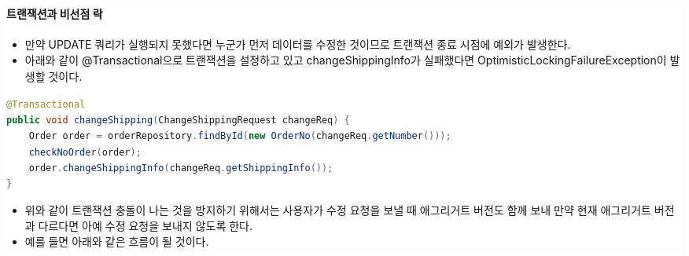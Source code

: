 #### 트랜잭션과 비선점 락

* 만약 UPDATE 쿼리가 실행되지 못했다면 누군가 먼저 데이터를 수정한 것이므로 트랜잭션 종료 시점에 예외가 발생한다.
* 아래와 같이 @Transactional으로 트랜잭션을 설정하고 있고 changeShippingInfo가 실패했다면 OptimisticLockingFailureException이 발생할 것이다.

```java
@Transactional
public void changeShipping(ChangeShippingRequest changeReq) {
	Order order = orderRepository.findById(new OrderNo(changeReq.getNumber()));
	checkNoOrder(order);
	order.changeShippingInfo(changeReq.getShippingInfo());
}
```

* 위와 같이 트랜잭션 충돌이 나는 것을 방지하기 위해서는 사용자가 수정 요청을 보낼 때 애그리거트 버전도 함께 보내 만약 현재 애그리거트 버전과 다르다면 아예 수정 요청을 보내지 않도록 한다.
* 예를 들면 아래와 같은 흐름이 될 것이다.
